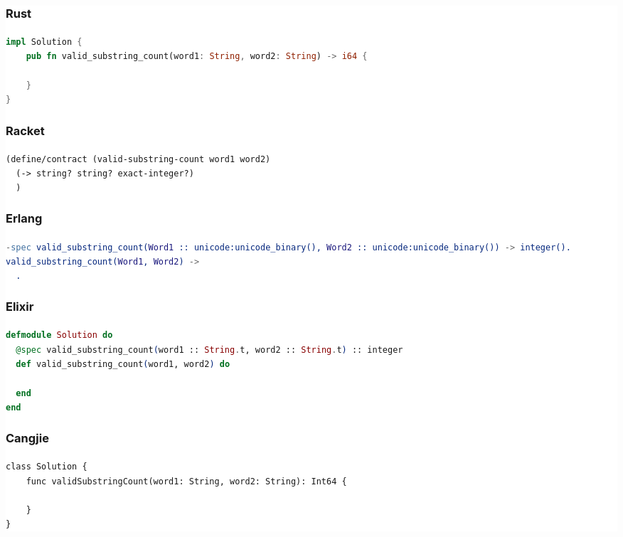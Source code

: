 ### Rust

```rust
impl Solution {
    pub fn valid_substring_count(word1: String, word2: String) -> i64 {
        
    }
}
```

### Racket

```racket
(define/contract (valid-substring-count word1 word2)
  (-> string? string? exact-integer?)
  )
```

### Erlang

```erlang
-spec valid_substring_count(Word1 :: unicode:unicode_binary(), Word2 :: unicode:unicode_binary()) -> integer().
valid_substring_count(Word1, Word2) ->
  .
```

### Elixir

```elixir
defmodule Solution do
  @spec valid_substring_count(word1 :: String.t, word2 :: String.t) :: integer
  def valid_substring_count(word1, word2) do
    
  end
end
```

### Cangjie

```cangjie
class Solution {
    func validSubstringCount(word1: String, word2: String): Int64 {

    }
}
```

